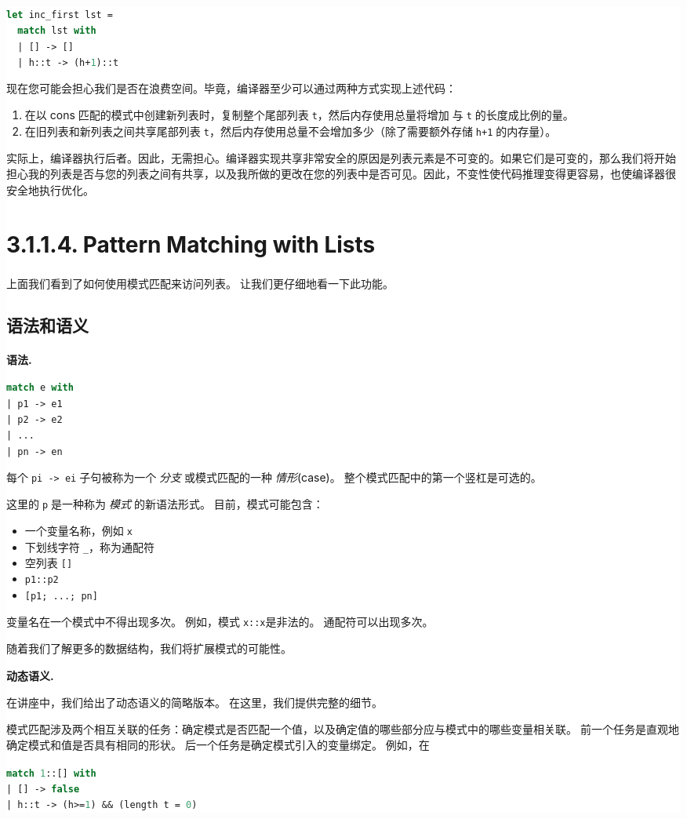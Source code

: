 ```ocaml
let inc_first lst =
  match lst with
  | [] -> []
  | h::t -> (h+1)::t
```

现在您可能会担心我们是否在浪费空间。毕竟，编译器至少可以通过两种方式实现上述代码：

1. 在以 cons 匹配的模式中创建新列表时，复制整个尾部列表 `t`，然后内存使用总量将增加 与 `t` 的长度成比例的量。
2. 在旧列表和新列表之间共享尾部列表 `t`，然后内存使用总量不会增加多少（除了需要额外存储 `h+1` 的内存量）。

实际上，编译器执行后者。因此，无需担心。编译器实现共享非常安全的原因是列表元素是不可变的。如果它们是可变的，那么我们将开始担心我的列表是否与您的列表之间有共享，以及我所做的更改在您的列表中是否可见。因此，不变性使代码推理变得更容易，也使编译器很安全地执行优化。



# 3.1.1.4. Pattern Matching with Lists

上面我们看到了如何使用模式匹配来访问列表。 让我们更仔细地看一下此功能。

## 语法和语义

**语法.**

```ocaml
match e with
| p1 -> e1
| p2 -> e2
| ...
| pn -> en
```

每个 `pi -> ei` 子句被称为一个 *分支* 或模式匹配的一种 *情形*(case)。 整个模式匹配中的第一个竖杠是可选的。

这里的 `p` 是一种称为 *模式* 的新语法形式。 目前，模式可能包含：

- 一个变量名称，例如 `x`
- 下划线字符  `_`，称为通配符
- 空列表 `[]`
- `p1::p2`
- `[p1; ...; pn]`

变量名在一个模式中不得出现多次。 例如，模式 `x::x`是非法的。 通配符可以出现多次。

随着我们了解更多的数据结构，我们将扩展模式的可能性。

**动态语义.**

在讲座中，我们给出了动态语义的简略版本。 在这里，我们提供完整的细节。

模式匹配涉及两个相互关联的任务：确定模式是否匹配一个值，以及确定值的哪些部分应与模式中的哪些变量相关联。 前一个任务是直观地确定模式和值是否具有相同的形状。 后一个任务是确定模式引入的变量绑定。 例如，在

```ocaml
match 1::[] with
| [] -> false
| h::t -> (h>=1) && (length t = 0)
```
